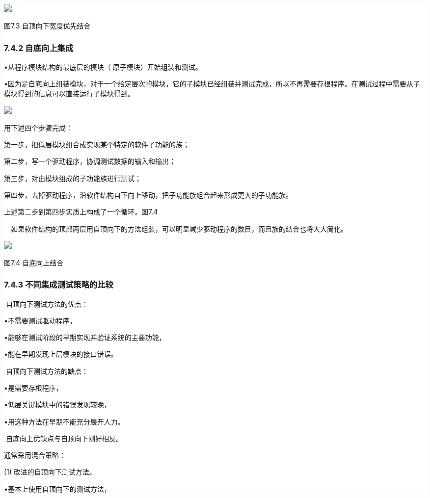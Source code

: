  

![](https://img1.zlogs.net/20/20200117220934.png)

图7.3 自顶向下宽度优先结合

### 7.4.2  自底向上集成

•从程序模块结构的最底层的模块（ 原子模块）开始组装和测试。

•因为是自底向上组装模块，对于一个给定层次的模块，它的子模块已经组装并测试完成，所以不再需要存根程序。在测试过程中需要从子模块得到的信息可以直接运行子模块得到。

 ![](https://img1.zlogs.net/20/20200117220946.png)

 

用下述四个步骤完成：

第一步，把低层模块组合成实现某个特定的软件子功能的族；

第二步，写一个驱动程序，协调测试数据的输入和输出；

第三步，对由模块组成的子功能族进行测试；

第四步，去掉驱动程序，沿软件结构自下向上移动，把子功能族组合起来形成更大的子功能族。

上述第二步到第四步实质上构成了一个循环。图7.4

　如果软件结构的顶部两层用自顶向下的方法组装，可以明显减少驱动程序的数目，而且族的结合也将大大简化。

 

![](https://img1.zlogs.net/20/20200117221006.png)

图7.4 自底向上结合

### 7.4.3  不同集成测试策略的比较

​     自顶向下测试方法的优点：

•不需要测试驱动程序，

•能够在测试阶段的早期实现并验证系统的主要功能，

•能在早期发现上层模块的接口错误。

 

​     自顶向下测试方法的缺点：

•是需要存根程序，

•低层关键模块中的错误发现较晚，

•用这种方法在早期不能充分展开人力。

​    自底向上优缺点与自顶向下刚好相反。

 

通常采用混合策略：

(1) 改进的自顶向下测试方法。

•基本上使用自顶向下的测试方法，
